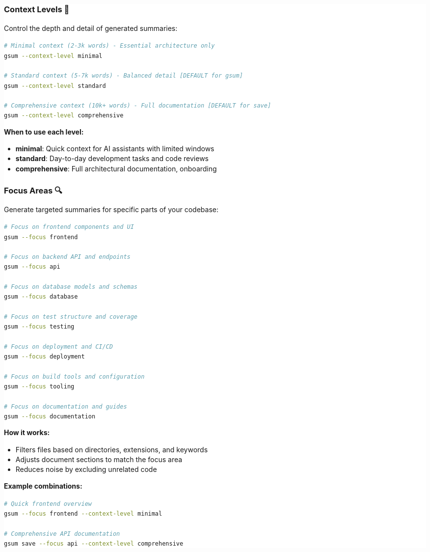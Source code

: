 ### Context Levels 🎯

Control the depth and detail of generated summaries:

```bash
# Minimal context (2-3k words) - Essential architecture only
gsum --context-level minimal

# Standard context (5-7k words) - Balanced detail [DEFAULT for gsum]
gsum --context-level standard

# Comprehensive context (10k+ words) - Full documentation [DEFAULT for save]
gsum --context-level comprehensive
```

**When to use each level:**
- **minimal**: Quick context for AI assistants with limited windows
- **standard**: Day-to-day development tasks and code reviews
- **comprehensive**: Full architectural documentation, onboarding

### Focus Areas 🔍

Generate targeted summaries for specific parts of your codebase:

```bash
# Focus on frontend components and UI
gsum --focus frontend

# Focus on backend API and endpoints
gsum --focus api

# Focus on database models and schemas
gsum --focus database

# Focus on test structure and coverage
gsum --focus testing

# Focus on deployment and CI/CD
gsum --focus deployment

# Focus on build tools and configuration
gsum --focus tooling

# Focus on documentation and guides
gsum --focus documentation
```

**How it works:**
- Filters files based on directories, extensions, and keywords
- Adjusts document sections to match the focus area
- Reduces noise by excluding unrelated code

**Example combinations:**
```bash
# Quick frontend overview
gsum --focus frontend --context-level minimal

# Comprehensive API documentation
gsum save --focus api --context-level comprehensive
```

